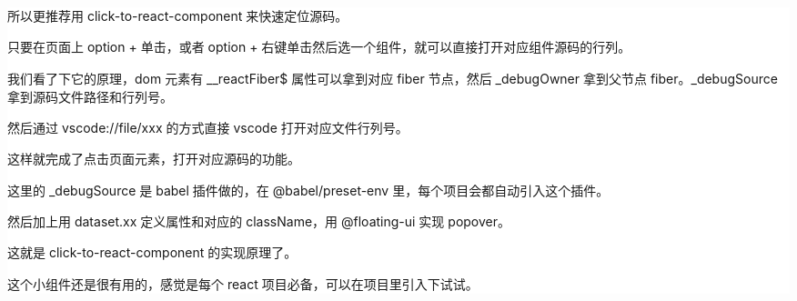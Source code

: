 所以更推荐用 click-to-react-component 来快速定位源码。

只要在页面上 option + 单击，或者 option + 右键单击然后选一个组件，就可以直接打开对应组件源码的行列。

我们看了下它的原理，dom 元素有 _\_reactFiber$ 属性可以拿到对应 fiber 节点，然后 _debugOwner 拿到父节点 fiber。_debugSource 拿到源码文件路径和行列号。

然后通过 vscode://file/xxx 的方式直接 vscode 打开对应文件行列号。

这样就完成了点击页面元素，打开对应源码的功能。

这里的 _debugSource 是 babel 插件做的，在 @babel/preset-env 里，每个项目会都自动引入这个插件。

然后加上用 dataset.xx 定义属性和对应的 className，用 @floating-ui 实现 popover。

这就是 click-to-react-component 的实现原理了。

这个小组件还是很有用的，感觉是每个 react 项目必备，可以在项目里引入下试试。
